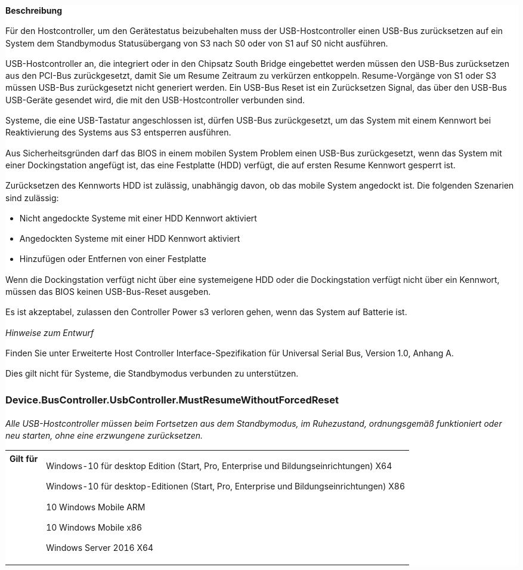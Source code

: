 **Beschreibung**

Für den Hostcontroller, um den Gerätestatus beizubehalten muss der USB-Hostcontroller einen USB-Bus zurücksetzen auf ein System dem Standbymodus Statusübergang von S3 nach S0 oder von S1 auf S0 nicht ausführen.

USB-Hostcontroller an, die integriert oder in den Chipsatz South Bridge eingebettet werden müssen den USB-Bus zurücksetzen aus den PCI-Bus zurückgesetzt, damit Sie um Resume Zeitraum zu verkürzen entkoppeln. Resume-Vorgänge von S1 oder S3 müssen USB-Bus zurückgesetzt nicht generiert werden. Ein USB-Bus Reset ist ein Zurücksetzen Signal, das über den USB-Bus USB-Geräte gesendet wird, die mit den USB-Hostcontroller verbunden sind. 

Systeme, die eine USB-Tastatur angeschlossen ist, dürfen USB-Bus zurückgesetzt, um das System mit einem Kennwort bei Reaktivierung des Systems aus S3 entsperren ausführen.

Aus Sicherheitsgründen darf das BIOS in einem mobilen System Problem einen USB-Bus zurückgesetzt, wenn das System mit einer Dockingstation angefügt ist, das eine Festplatte (HDD) verfügt, die auf ersten Resume Kennwort gesperrt ist.

Zurücksetzen des Kennworts HDD ist zulässig, unabhängig davon, ob das mobile System angedockt ist. Die folgenden Szenarien sind zulässig:
 

-   Nicht angedockte Systeme mit einer HDD Kennwort aktiviert

-   Angedockten Systeme mit einer HDD Kennwort aktiviert

-   Hinzufügen oder Entfernen von einer Festplatte

Wenn die Dockingstation verfügt nicht über eine systemeigene HDD oder die Dockingstation verfügt nicht über ein Kennwort, müssen das BIOS keinen USB-Bus-Reset ausgeben.

Es ist akzeptabel, zulassen den Controller Power s3 verloren gehen, wenn das System auf Batterie ist.

*Hinweise zum Entwurf*  

Finden Sie unter Erweiterte Host Controller Interface-Spezifikation für Universal Serial Bus, Version 1.0, Anhang A.

Dies gilt nicht für Systeme, die Standbymodus verbunden zu unterstützen.
 

### <a name="devicebuscontrollerusbcontrollermustresumewithoutforcedreset"></a>Device.BusController.UsbController.MustResumeWithoutForcedReset

*Alle USB-Hostcontroller müssen beim Fortsetzen aus dem Standbymodus, im Ruhezustand, ordnungsgemäß funktioniert oder neu starten, ohne eine erzwungene zurücksetzen.*

<table>
<tr>
<th>Gilt für</th>
<td>
<p>Windows-10 für desktop Edition (Start, Pro, Enterprise und Bildungseinrichtungen) X64</p>
<p>Windows-10 für desktop-Editionen (Start, Pro, Enterprise und Bildungseinrichtungen) X86</p>
<p>10 Windows Mobile ARM</p>
<p>10 Windows Mobile x86</p>
<p>Windows Server 2016 X64</p>
</td></tr></table>
